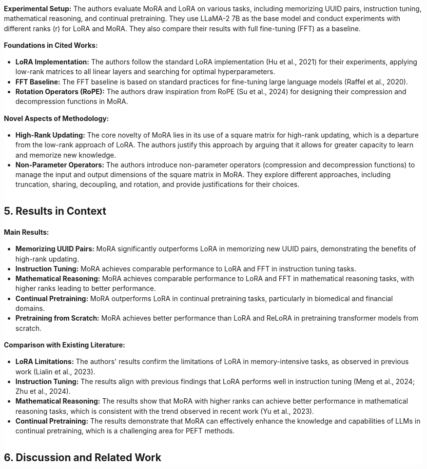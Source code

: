 **Experimental Setup:** The authors evaluate MoRA and LoRA on various tasks, including memorizing UUID pairs, instruction tuning, mathematical reasoning, and continual pretraining. They use LLaMA-2 7B as the base model and conduct experiments with different ranks (r) for LoRA and MoRA. They also compare their results with full fine-tuning (FFT) as a baseline.

**Foundations in Cited Works:**

* **LoRA Implementation:** The authors follow the standard LoRA implementation (Hu et al., 2021) for their experiments, applying low-rank matrices to all linear layers and searching for optimal hyperparameters.
* **FFT Baseline:** The FFT baseline is based on standard practices for fine-tuning large language models (Raffel et al., 2020).
* **Rotation Operators (RoPE):** The authors draw inspiration from RoPE (Su et al., 2024) for designing their compression and decompression functions in MoRA.

**Novel Aspects of Methodology:**

* **High-Rank Updating:** The core novelty of MoRA lies in its use of a square matrix for high-rank updating, which is a departure from the low-rank approach of LoRA. The authors justify this approach by arguing that it allows for greater capacity to learn and memorize new knowledge.
* **Non-Parameter Operators:** The authors introduce non-parameter operators (compression and decompression functions) to manage the input and output dimensions of the square matrix in MoRA. They explore different approaches, including truncation, sharing, decoupling, and rotation, and provide justifications for their choices.


## 5. Results in Context

**Main Results:**

* **Memorizing UUID Pairs:** MoRA significantly outperforms LoRA in memorizing new UUID pairs, demonstrating the benefits of high-rank updating.
* **Instruction Tuning:** MoRA achieves comparable performance to LoRA and FFT in instruction tuning tasks.
* **Mathematical Reasoning:** MoRA achieves comparable performance to LoRA and FFT in mathematical reasoning tasks, with higher ranks leading to better performance.
* **Continual Pretraining:** MoRA outperforms LoRA in continual pretraining tasks, particularly in biomedical and financial domains.
* **Pretraining from Scratch:** MoRA achieves better performance than LoRA and ReLoRA in pretraining transformer models from scratch.

**Comparison with Existing Literature:**

* **LoRA Limitations:** The authors' results confirm the limitations of LoRA in memory-intensive tasks, as observed in previous work (Lialin et al., 2023).
* **Instruction Tuning:** The results align with previous findings that LoRA performs well in instruction tuning (Meng et al., 2024; Zhu et al., 2024).
* **Mathematical Reasoning:** The results show that MoRA with higher ranks can achieve better performance in mathematical reasoning tasks, which is consistent with the trend observed in recent work (Yu et al., 2023).
* **Continual Pretraining:** The results demonstrate that MoRA can effectively enhance the knowledge and capabilities of LLMs in continual pretraining, which is a challenging area for PEFT methods.


## 6. Discussion and Related Work
